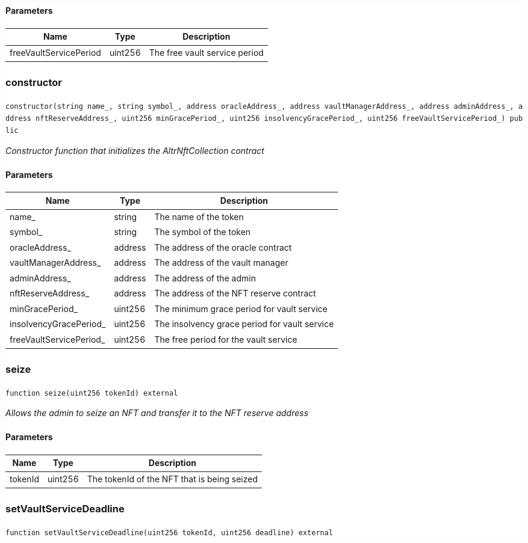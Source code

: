 #### Parameters

| Name                   | Type    | Description                   |
| ---------------------- | ------- | ----------------------------- |
| freeVaultServicePeriod | uint256 | The free vault service period |

### constructor

```solidity
constructor(string name_, string symbol_, address oracleAddress_, address vaultManagerAddress_, address adminAddress_, address nftReserveAddress_, uint256 minGracePeriod_, uint256 insolvencyGracePeriod_, uint256 freeVaultServicePeriod_) public
```

_Constructor function that initializes the AltrNftCollection contract_

#### Parameters

| Name                     | Type    | Description                                   |
| ------------------------ | ------- | --------------------------------------------- |
| name\_                   | string  | The name of the token                         |
| symbol\_                 | string  | The symbol of the token                       |
| oracleAddress\_          | address | The address of the oracle contract            |
| vaultManagerAddress\_    | address | The address of the vault manager              |
| adminAddress\_           | address | The address of the admin                      |
| nftReserveAddress\_      | address | The address of the NFT reserve contract       |
| minGracePeriod\_         | uint256 | The minimum grace period for vault service    |
| insolvencyGracePeriod\_  | uint256 | The insolvency grace period for vault service |
| freeVaultServicePeriod\_ | uint256 | The free period for the vault service         |

### seize

```solidity
function seize(uint256 tokenId) external
```

_Allows the admin to seize an NFT and transfer it to the NFT reserve address_

#### Parameters

| Name    | Type    | Description                                 |
| ------- | ------- | ------------------------------------------- |
| tokenId | uint256 | The tokenId of the NFT that is being seized |

### setVaultServiceDeadline

```solidity
function setVaultServiceDeadline(uint256 tokenId, uint256 deadline) external
```
